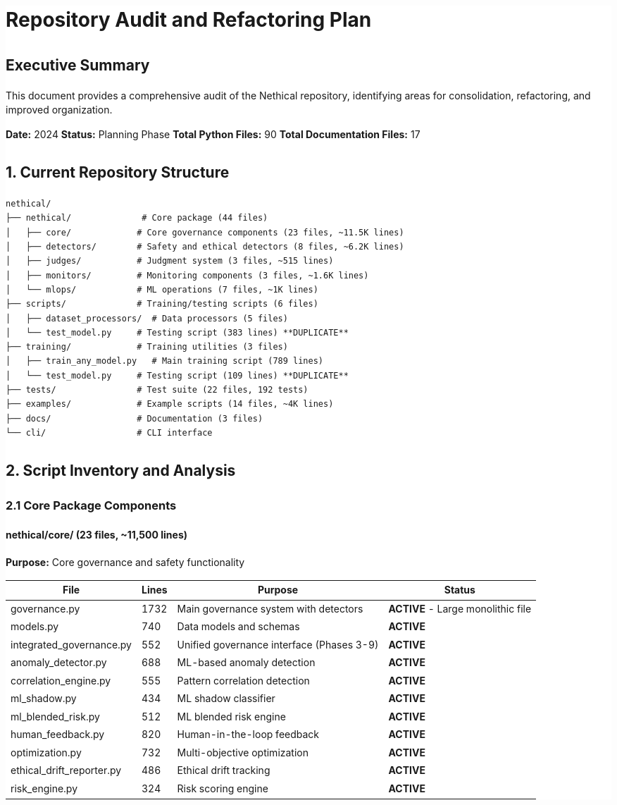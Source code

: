 # Repository Audit and Refactoring Plan

## Executive Summary

This document provides a comprehensive audit of the Nethical repository, identifying areas for consolidation, refactoring, and improved organization.

**Date:** 2024
**Status:** Planning Phase
**Total Python Files:** 90
**Total Documentation Files:** 17

## 1. Current Repository Structure

```
nethical/
├── nethical/              # Core package (44 files)
│   ├── core/             # Core governance components (23 files, ~11.5K lines)
│   ├── detectors/        # Safety and ethical detectors (8 files, ~6.2K lines)
│   ├── judges/           # Judgment system (3 files, ~515 lines)
│   ├── monitors/         # Monitoring components (3 files, ~1.6K lines)
│   └── mlops/            # ML operations (7 files, ~1K lines)
├── scripts/              # Training/testing scripts (6 files)
│   ├── dataset_processors/  # Data processors (5 files)
│   └── test_model.py     # Testing script (383 lines) **DUPLICATE**
├── training/             # Training utilities (3 files)
│   ├── train_any_model.py   # Main training script (789 lines)
│   └── test_model.py     # Testing script (109 lines) **DUPLICATE**
├── tests/                # Test suite (22 files, 192 tests)
├── examples/             # Example scripts (14 files, ~4K lines)
├── docs/                 # Documentation (3 files)
└── cli/                  # CLI interface
```

## 2. Script Inventory and Analysis

### 2.1 Core Package Components

#### nethical/core/ (23 files, ~11,500 lines)
**Purpose:** Core governance and safety functionality

| File | Lines | Purpose | Status |
|------|-------|---------|--------|
| governance.py | 1732 | Main governance system with detectors | **ACTIVE** - Large monolithic file |
| models.py | 740 | Data models and schemas | **ACTIVE** |
| integrated_governance.py | 552 | Unified governance interface (Phases 3-9) | **ACTIVE** |
| anomaly_detector.py | 688 | ML-based anomaly detection | **ACTIVE** |
| correlation_engine.py | 555 | Pattern correlation detection | **ACTIVE** |
| ml_shadow.py | 434 | ML shadow classifier | **ACTIVE** |
| ml_blended_risk.py | 512 | ML blended risk engine | **ACTIVE** |
| human_feedback.py | 820 | Human-in-the-loop feedback | **ACTIVE** |
| optimization.py | 732 | Multi-objective optimization | **ACTIVE** |
| ethical_drift_reporter.py | 486 | Ethical drift tracking | **ACTIVE** |
| risk_engine.py | 324 | Risk scoring engine | **ACTIVE** |